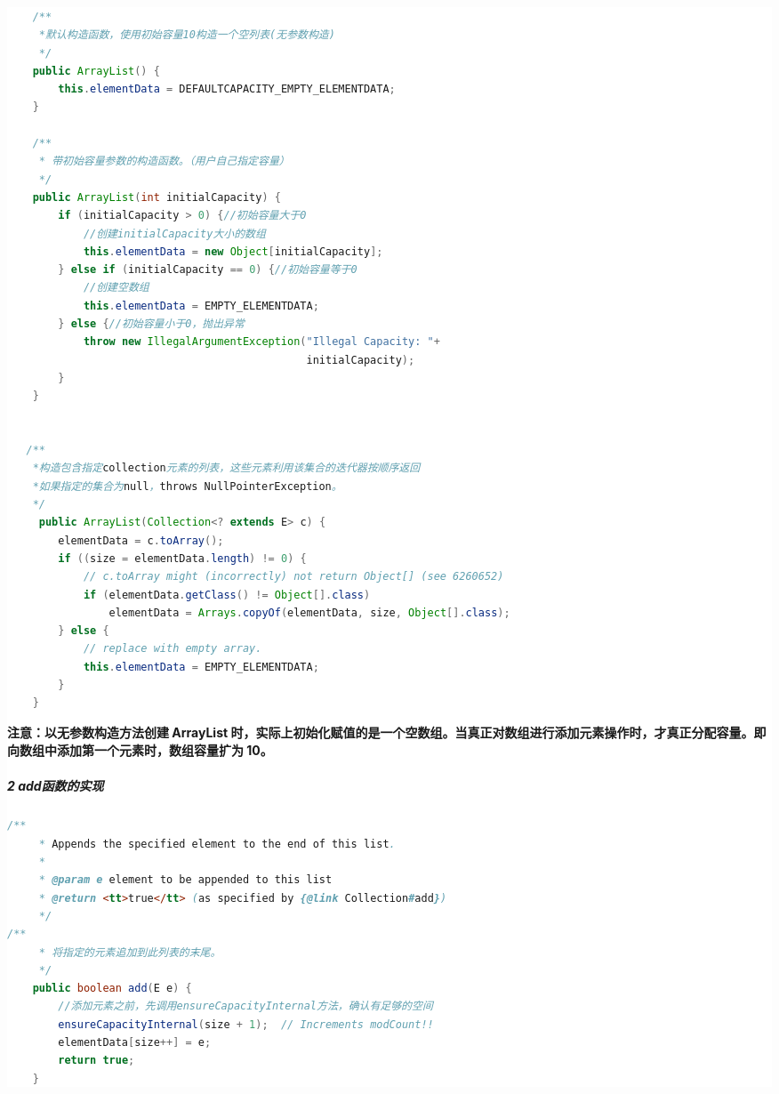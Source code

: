 ~~~java
    /**
     *默认构造函数，使用初始容量10构造一个空列表(无参数构造)
     */
    public ArrayList() {
        this.elementData = DEFAULTCAPACITY_EMPTY_ELEMENTDATA;
    }

    /**
     * 带初始容量参数的构造函数。（用户自己指定容量）
     */
    public ArrayList(int initialCapacity) {
        if (initialCapacity > 0) {//初始容量大于0
            //创建initialCapacity大小的数组
            this.elementData = new Object[initialCapacity];
        } else if (initialCapacity == 0) {//初始容量等于0
            //创建空数组
            this.elementData = EMPTY_ELEMENTDATA;
        } else {//初始容量小于0，抛出异常
            throw new IllegalArgumentException("Illegal Capacity: "+
                                               initialCapacity);
        }
    }


   /**
    *构造包含指定collection元素的列表，这些元素利用该集合的迭代器按顺序返回
    *如果指定的集合为null，throws NullPointerException。
    */
     public ArrayList(Collection<? extends E> c) {
        elementData = c.toArray();
        if ((size = elementData.length) != 0) {
            // c.toArray might (incorrectly) not return Object[] (see 6260652)
            if (elementData.getClass() != Object[].class)
                elementData = Arrays.copyOf(elementData, size, Object[].class);
        } else {
            // replace with empty array.
            this.elementData = EMPTY_ELEMENTDATA;
        }
    }
~~~



**注意：以无参数构造方法创建 ArrayList 时，实际上初始化赋值的是一个空数组。当真正对数组进行添加元素操作时，才真正分配容量。即向数组中添加第一个元素时，数组容量扩为 10。**

##### 2 add函数的实现

~~~java
/**
     * Appends the specified element to the end of this list.
     *
     * @param e element to be appended to this list
     * @return <tt>true</tt> (as specified by {@link Collection#add})
     */
/**
     * 将指定的元素追加到此列表的末尾。
     */
    public boolean add(E e) {
        //添加元素之前，先调用ensureCapacityInternal方法，确认有足够的空间
        ensureCapacityInternal(size + 1);  // Increments modCount!!
        elementData[size++] = e;
        return true;
    }
~~~
